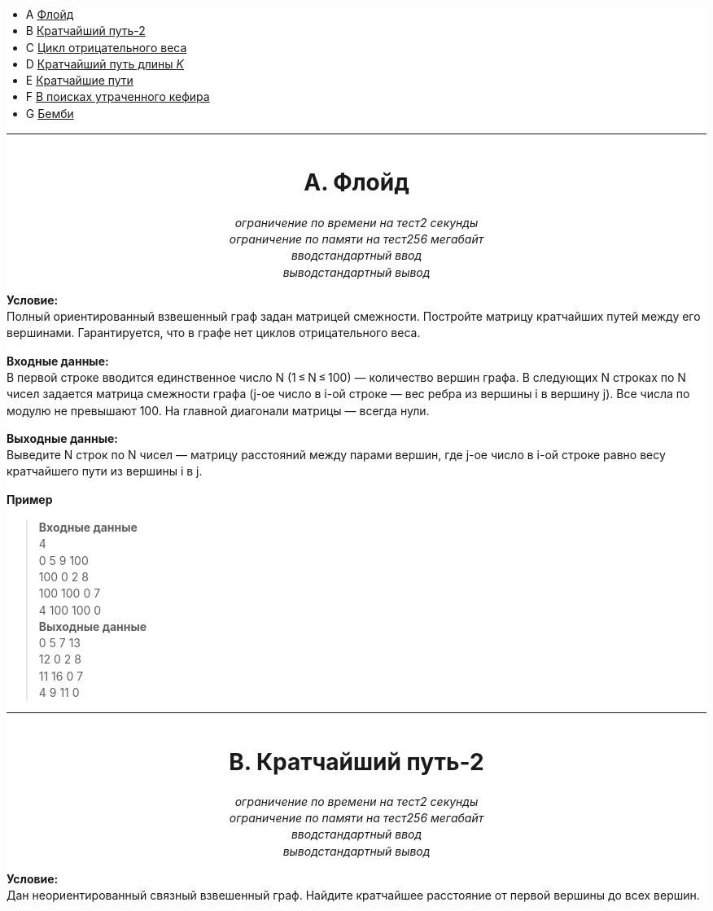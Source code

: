 + A [Флойд](#A)
+ B [Кратчайший путь-2](#B)
+ C [Цикл отрицательного веса](#C)
+ D [Кратчайший путь длины $K$](#D)
+ E [Кратчайшие пути](#E)
+ F [В поисках утраченного кефира](#F)  
+ G [Бемби](#G)

***

<a name="A"></a>
<h1 align="center">A. Флойд</h1>
<p align="center"><i>ограничение по времени на тест2 секунды<br>
ограничение по памяти на тест256 мегабайт<br>
вводстандартный ввод<br>
выводстандартный вывод</i></p>

__Условие:__  
Полный ориентированный взвешенный граф задан матрицей смежности. Постройте матрицу кратчайших путей между его вершинами. Гарантируется, что в графе нет циклов отрицательного веса.

__Входные данные:__  
В первой строке вводится единственное число N (1 ≤ N ≤ 100) — количество вершин графа. В следующих N строках по N чисел задается матрица смежности графа (j-ое число в i-ой строке — вес ребра из вершины i в вершину j). Все числа по модулю не превышают 100. На главной диагонали матрицы — всегда нули.

__Выходные данные:__  
Выведите N строк по N чисел — матрицу расстояний между парами вершин, где j-ое число в i-ой строке равно весу кратчайшего пути из вершины i в j.

__Пример__  
>__Входные данные__  
4<br>
0 5 9 100<br>
100 0 2 8<br>
100 100 0 7<br>
4 100 100 0<br>
__Выходные данные__  
0 5 7 13 <br>
12 0 2 8 <br>
11 16 0 7 <br>
4 9 11 0 <br>

***

<a name="B"></a>
<h1 align="center">B. Кратчайший путь-2</h1>
<p align="center"><i>ограничение по времени на тест2 секунды<br>
ограничение по памяти на тест256 мегабайт<br>
вводстандартный ввод<br>
выводстандартный вывод</i></p>

__Условие:__  
Дан неориентированный связный взвешенный граф. Найдите кратчайшее расстояние от первой вершины до всех вершин.
